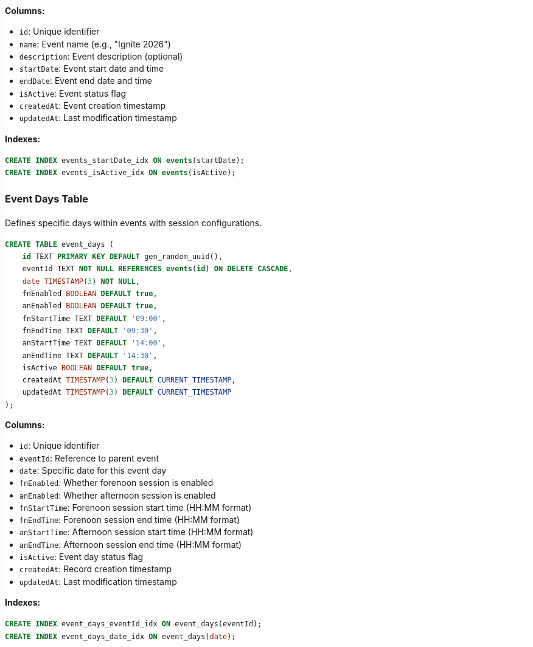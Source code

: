 **Columns:**
- `id`: Unique identifier
- `name`: Event name (e.g., "Ignite 2026")
- `description`: Event description (optional)
- `startDate`: Event start date and time
- `endDate`: Event end date and time
- `isActive`: Event status flag
- `createdAt`: Event creation timestamp
- `updatedAt`: Last modification timestamp

**Indexes:**
```sql
CREATE INDEX events_startDate_idx ON events(startDate);
CREATE INDEX events_isActive_idx ON events(isActive);
```

### Event Days Table

Defines specific days within events with session configurations.

```sql
CREATE TABLE event_days (
    id TEXT PRIMARY KEY DEFAULT gen_random_uuid(),
    eventId TEXT NOT NULL REFERENCES events(id) ON DELETE CASCADE,
    date TIMESTAMP(3) NOT NULL,
    fnEnabled BOOLEAN DEFAULT true,
    anEnabled BOOLEAN DEFAULT true,
    fnStartTime TEXT DEFAULT '09:00',
    fnEndTime TEXT DEFAULT '09:30',
    anStartTime TEXT DEFAULT '14:00',
    anEndTime TEXT DEFAULT '14:30',
    isActive BOOLEAN DEFAULT true,
    createdAt TIMESTAMP(3) DEFAULT CURRENT_TIMESTAMP,
    updatedAt TIMESTAMP(3) DEFAULT CURRENT_TIMESTAMP
);
```

**Columns:**
- `id`: Unique identifier
- `eventId`: Reference to parent event
- `date`: Specific date for this event day
- `fnEnabled`: Whether forenoon session is enabled
- `anEnabled`: Whether afternoon session is enabled
- `fnStartTime`: Forenoon session start time (HH:MM format)
- `fnEndTime`: Forenoon session end time (HH:MM format)
- `anStartTime`: Afternoon session start time (HH:MM format)
- `anEndTime`: Afternoon session end time (HH:MM format)
- `isActive`: Event day status flag
- `createdAt`: Record creation timestamp
- `updatedAt`: Last modification timestamp

**Indexes:**
```sql
CREATE INDEX event_days_eventId_idx ON event_days(eventId);
CREATE INDEX event_days_date_idx ON event_days(date);
```
